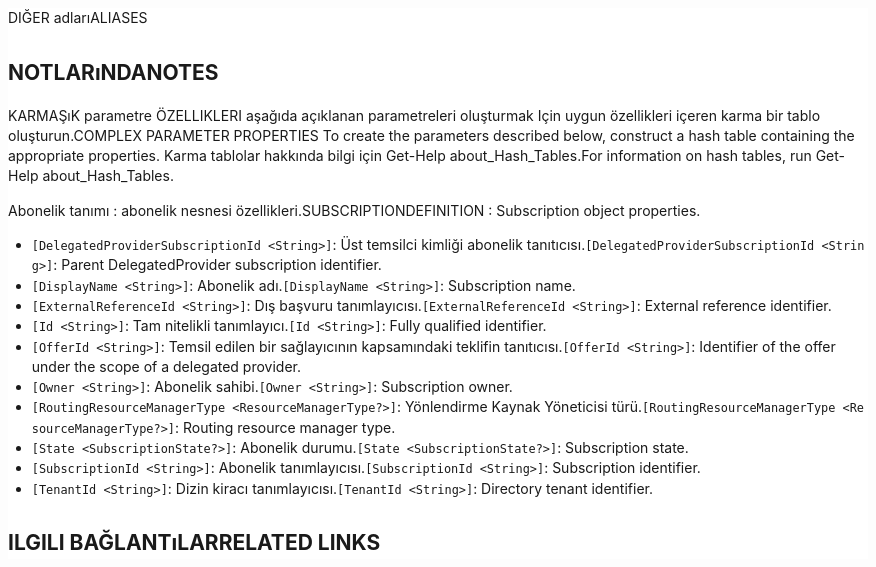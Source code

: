 <span data-ttu-id="f6ba6-150">DIĞER adları</span><span class="sxs-lookup"><span data-stu-id="f6ba6-150">ALIASES</span></span>

## <span data-ttu-id="f6ba6-151">NOTLARıNDA</span><span class="sxs-lookup"><span data-stu-id="f6ba6-151">NOTES</span></span>

<span data-ttu-id="f6ba6-152">KARMAŞıK parametre ÖZELLIKLERI aşağıda açıklanan parametreleri oluşturmak Için uygun özellikleri içeren karma bir tablo oluşturun.</span><span class="sxs-lookup"><span data-stu-id="f6ba6-152">COMPLEX PARAMETER PROPERTIES To create the parameters described below, construct a hash table containing the appropriate properties.</span></span> <span data-ttu-id="f6ba6-153">Karma tablolar hakkında bilgi için Get-Help about_Hash_Tables.</span><span class="sxs-lookup"><span data-stu-id="f6ba6-153">For information on hash tables, run Get-Help about_Hash_Tables.</span></span>

<span data-ttu-id="f6ba6-154">Abonelik tanımı <ISubscriptionDefinition> : abonelik nesnesi özellikleri.</span><span class="sxs-lookup"><span data-stu-id="f6ba6-154">SUBSCRIPTIONDEFINITION <ISubscriptionDefinition>: Subscription object properties.</span></span>
  - <span data-ttu-id="f6ba6-155">`[DelegatedProviderSubscriptionId <String>]`: Üst temsilci kimliği abonelik tanıtıcısı.</span><span class="sxs-lookup"><span data-stu-id="f6ba6-155">`[DelegatedProviderSubscriptionId <String>]`: Parent DelegatedProvider subscription identifier.</span></span>
  - <span data-ttu-id="f6ba6-156">`[DisplayName <String>]`: Abonelik adı.</span><span class="sxs-lookup"><span data-stu-id="f6ba6-156">`[DisplayName <String>]`: Subscription name.</span></span>
  - <span data-ttu-id="f6ba6-157">`[ExternalReferenceId <String>]`: Dış başvuru tanımlayıcısı.</span><span class="sxs-lookup"><span data-stu-id="f6ba6-157">`[ExternalReferenceId <String>]`: External reference identifier.</span></span>
  - <span data-ttu-id="f6ba6-158">`[Id <String>]`: Tam nitelikli tanımlayıcı.</span><span class="sxs-lookup"><span data-stu-id="f6ba6-158">`[Id <String>]`: Fully qualified identifier.</span></span>
  - <span data-ttu-id="f6ba6-159">`[OfferId <String>]`: Temsil edilen bir sağlayıcının kapsamındaki teklifin tanıtıcısı.</span><span class="sxs-lookup"><span data-stu-id="f6ba6-159">`[OfferId <String>]`: Identifier of the offer under the scope of a delegated provider.</span></span>
  - <span data-ttu-id="f6ba6-160">`[Owner <String>]`: Abonelik sahibi.</span><span class="sxs-lookup"><span data-stu-id="f6ba6-160">`[Owner <String>]`: Subscription owner.</span></span>
  - <span data-ttu-id="f6ba6-161">`[RoutingResourceManagerType <ResourceManagerType?>]`: Yönlendirme Kaynak Yöneticisi türü.</span><span class="sxs-lookup"><span data-stu-id="f6ba6-161">`[RoutingResourceManagerType <ResourceManagerType?>]`: Routing resource manager type.</span></span>
  - <span data-ttu-id="f6ba6-162">`[State <SubscriptionState?>]`: Abonelik durumu.</span><span class="sxs-lookup"><span data-stu-id="f6ba6-162">`[State <SubscriptionState?>]`: Subscription state.</span></span>
  - <span data-ttu-id="f6ba6-163">`[SubscriptionId <String>]`: Abonelik tanımlayıcısı.</span><span class="sxs-lookup"><span data-stu-id="f6ba6-163">`[SubscriptionId <String>]`: Subscription identifier.</span></span>
  - <span data-ttu-id="f6ba6-164">`[TenantId <String>]`: Dizin kiracı tanımlayıcısı.</span><span class="sxs-lookup"><span data-stu-id="f6ba6-164">`[TenantId <String>]`: Directory tenant identifier.</span></span>

## <span data-ttu-id="f6ba6-165">ILGILI BAĞLANTıLAR</span><span class="sxs-lookup"><span data-stu-id="f6ba6-165">RELATED LINKS</span></span>


